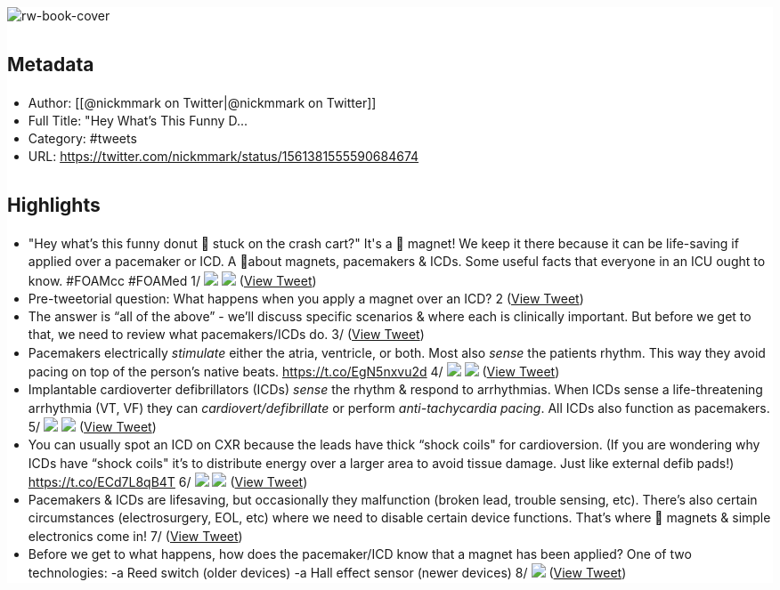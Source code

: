 
![rw-book-cover](https://pbs.twimg.com/profile_images/1083233606430994432/0yKStHsN.jpg)

## Metadata
- Author: [[@nickmmark on Twitter\|@nickmmark on Twitter]]
- Full Title: "Hey What’s This Funny D...
- Category: #tweets
- URL: https://twitter.com/nickmmark/status/1561381555590684674

## Highlights
- "Hey what’s this funny donut 🍩 stuck on the crash cart?"
  It's a 🧲 magnet! We keep it there because it can be life-saving if applied over a pacemaker or ICD.
  A 🧵about magnets, pacemakers & ICDs. Some useful facts that everyone in an ICU ought to know.
  #FOAMcc #FOAMed
  1/ 
  ![](https://pbs.twimg.com/media/FasjonZUsAEwOXb.jpg) 
  ![](https://pbs.twimg.com/media/FasjqycUcAUOKfP.jpg) ([View Tweet](https://twitter.com/nickmmark/status/1561381555590684674))
- Pre-tweetorial question: 
  What happens when you apply a magnet over an ICD?
  2 ([View Tweet](https://twitter.com/nickmmark/status/1561381560758153217))
- The answer is “all of the above” - we’ll discuss specific scenarios & where each is clinically important.
  But before we get to that, we need to review what pacemakers/ICDs do.
  3/ ([View Tweet](https://twitter.com/nickmmark/status/1561388247590219777))
- Pacemakers electrically *stimulate* either the atria, ventricle, or both.
  Most also *sense* the patients rhythm. This way they avoid pacing on top of the person’s native beats.
  https://t.co/EgN5nxvu2d
  4/ 
  ![](https://pbs.twimg.com/media/Fasla3rVUAE55b-.png) 
  ![](https://pbs.twimg.com/media/FasmlQ8VUAA-VHR.jpg) ([View Tweet](https://twitter.com/nickmmark/status/1561388251876769793))
- Implantable cardioverter defibrillators (ICDs) *sense* the rhythm & respond to arrhythmias.
  When ICDs sense a life-threatening arrhythmia (VT, VF) they can *cardiovert/defibrillate* or perform *anti-tachycardia pacing*.
  All ICDs also function as pacemakers.
  5/ 
  ![](https://pbs.twimg.com/media/FasnE0PUcAI09cK.png) 
  ![](https://pbs.twimg.com/media/FasnK8GVUAI1sfJ.png) ([View Tweet](https://twitter.com/nickmmark/status/1561388256670785536))
- You can usually spot an ICD on CXR because the leads have thick “shock coils" for cardioversion.
  (If you are wondering why ICDs have “shock coils" it’s to distribute energy over a larger area to avoid tissue damage. Just like external defib pads!)
  https://t.co/ECd7L8qB4T
  6/ 
  ![](https://pbs.twimg.com/media/FasnkuuUEAEOFNY.jpg) 
  ![](https://pbs.twimg.com/media/FasngVwUcAA6jOr.jpg) ([View Tweet](https://twitter.com/nickmmark/status/1561388260890333184))
- Pacemakers & ICDs are lifesaving, but occasionally they malfunction (broken lead, trouble sensing, etc).
  There’s also certain circumstances (electrosurgery, EOL, etc) where we need to disable certain device functions.
  That’s where 🧲 magnets & simple electronics come in!
  7/ ([View Tweet](https://twitter.com/nickmmark/status/1561388262962315266))
- Before we get to what happens, how does the pacemaker/ICD know that a magnet has been applied?
  One of two technologies:
  -a Reed switch (older devices)
  -a Hall effect sensor (newer devices)
  8/ 
  ![](https://pbs.twimg.com/media/FasoIvCVEAEvTEg.png) ([View Tweet](https://twitter.com/nickmmark/status/1561388266334457856))